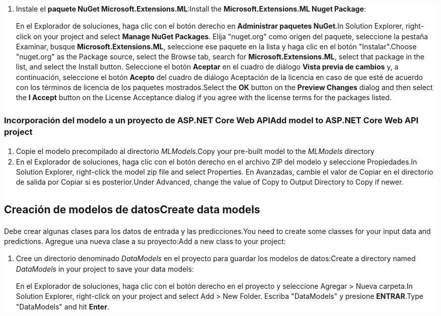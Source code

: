 1. <span data-ttu-id="ad650-125">Instale el **paquete NuGet Microsoft.Extensions.ML**:</span><span class="sxs-lookup"><span data-stu-id="ad650-125">Install the **Microsoft.Extensions.ML Nuget Package**:</span></span>

    <span data-ttu-id="ad650-126">En el Explorador de soluciones, haga clic con el botón derecho en **Administrar paquetes NuGet**.</span><span class="sxs-lookup"><span data-stu-id="ad650-126">In Solution Explorer, right-click on your project and select **Manage NuGet Packages**.</span></span> <span data-ttu-id="ad650-127">Elija "nuget.org" como origen del paquete, seleccione la pestaña Examinar, busque **Microsoft.Extensions.ML**, seleccione ese paquete en la lista y haga clic en el botón "Instalar".</span><span class="sxs-lookup"><span data-stu-id="ad650-127">Choose "nuget.org" as the Package source, select the Browse tab, search for **Microsoft.Extensions.ML**, select that package in the list, and select the Install button.</span></span> <span data-ttu-id="ad650-128">Seleccione el botón **Aceptar** en el cuadro de diálogo **Vista previa de cambios** y, a continuación, seleccione el botón **Acepto** del cuadro de diálogo Aceptación de la licencia en caso de que esté de acuerdo con los términos de licencia de los paquetes mostrados.</span><span class="sxs-lookup"><span data-stu-id="ad650-128">Select the **OK** button on the **Preview Changes** dialog and then select the **I Accept** button on the License Acceptance dialog if you agree with the license terms for the packages listed.</span></span>

### <a name="add-model-to-aspnet-core-web-api-project"></a><span data-ttu-id="ad650-129">Incorporación del modelo a un proyecto de ASP.NET Core Web API</span><span class="sxs-lookup"><span data-stu-id="ad650-129">Add model to ASP.NET Core Web API project</span></span>

1. <span data-ttu-id="ad650-130">Copie el modelo precompilado al directorio *MLModels*.</span><span class="sxs-lookup"><span data-stu-id="ad650-130">Copy your pre-built model to the *MLModels* directory</span></span>
1. <span data-ttu-id="ad650-131">En el Explorador de soluciones, haga clic con el botón derecho en el archivo ZIP del modelo y seleccione Propiedades.</span><span class="sxs-lookup"><span data-stu-id="ad650-131">In Solution Explorer, right-click the model zip file and select Properties.</span></span> <span data-ttu-id="ad650-132">En Avanzadas, cambie el valor de Copiar en el directorio de salida por Copiar si es posterior.</span><span class="sxs-lookup"><span data-stu-id="ad650-132">Under Advanced, change the value of Copy to Output Directory to Copy if newer.</span></span>

## <a name="create-data-models"></a><span data-ttu-id="ad650-133">Creación de modelos de datos</span><span class="sxs-lookup"><span data-stu-id="ad650-133">Create data models</span></span>

<span data-ttu-id="ad650-134">Debe crear algunas clases para los datos de entrada y las predicciones.</span><span class="sxs-lookup"><span data-stu-id="ad650-134">You need to create some classes for your input data and predictions.</span></span> <span data-ttu-id="ad650-135">Agregue una nueva clase a su proyecto:</span><span class="sxs-lookup"><span data-stu-id="ad650-135">Add a new class to your project:</span></span>

1. <span data-ttu-id="ad650-136">Cree un directorio denominado *DataModels* en el proyecto para guardar los modelos de datos:</span><span class="sxs-lookup"><span data-stu-id="ad650-136">Create a directory named *DataModels* in your project to save your data models:</span></span>

    <span data-ttu-id="ad650-137">En el Explorador de soluciones, haga clic con el botón derecho en el proyecto y seleccione Agregar > Nueva carpeta.</span><span class="sxs-lookup"><span data-stu-id="ad650-137">In Solution Explorer, right-click on your project and select Add > New Folder.</span></span> <span data-ttu-id="ad650-138">Escriba "DataModels" y presione **ENTRAR**.</span><span class="sxs-lookup"><span data-stu-id="ad650-138">Type "DataModels" and hit **Enter**.</span></span>

